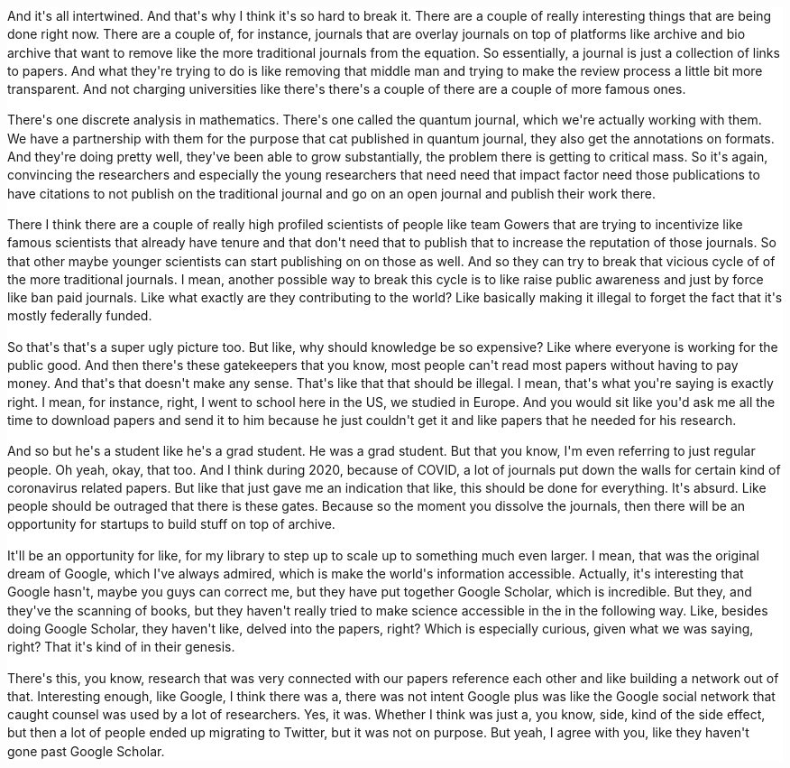 And it's all intertwined. And that's why I think it's so hard to break it. There are a couple of really interesting things that are being done right now. There are a couple of, for instance, journals that are overlay journals on top of platforms like archive and bio archive that want to remove like the more traditional journals from the equation. So essentially, a journal is just a collection of links to papers. And what they're trying to do is like removing that middle man and trying to make the review process a little bit more transparent. And not charging universities like there's there's a couple of there are a couple of more famous ones.

There's one discrete analysis in mathematics. There's one called the quantum journal, which we're actually working with them. We have a partnership with them for the purpose that cat published in quantum journal, they also get the annotations on formats. And they're doing pretty well, they've been able to grow substantially, the problem there is getting to critical mass. So it's again, convincing the researchers and especially the young researchers that need need that impact factor need those publications to have citations to not publish on the traditional journal and go on an open journal and publish their work there.

There I think there are a couple of really high profiled scientists of people like team Gowers that are trying to incentivize like famous scientists that already have tenure and that don't need that to publish that to increase the reputation of those journals. So that other maybe younger scientists can start publishing on on those as well. And so they can try to break that vicious cycle of of the more traditional journals. I mean, another possible way to break this cycle is to like raise public awareness and just by force like ban paid journals. Like what exactly are they contributing to the world? Like basically making it illegal to forget the fact that it's mostly federally funded.

So that's that's a super ugly picture too. But like, why should knowledge be so expensive? Like where everyone is working for the public good. And then there's these gatekeepers that you know, most people can't read most papers without having to pay money. And that's that doesn't make any sense. That's like that that should be illegal. I mean, that's what you're saying is exactly right. I mean, for instance, right, I went to school here in the US, we studied in Europe. And you would sit like you'd ask me all the time to download papers and send it to him because he just couldn't get it and like papers that he needed for his research.

And so but he's a student like he's a grad student. He was a grad student. But that you know, I'm even referring to just regular people. Oh yeah, okay, that too. And I think during 2020, because of COVID, a lot of journals put down the walls for certain kind of coronavirus related papers. But like that just gave me an indication that like, this should be done for everything. It's absurd. Like people should be outraged that there is these gates. Because so the moment you dissolve the journals, then there will be an opportunity for startups to build stuff on top of archive.

It'll be an opportunity for like, for my library to step up to scale up to something much even larger. I mean, that was the original dream of Google, which I've always admired, which is make the world's information accessible. Actually, it's interesting that Google hasn't, maybe you guys can correct me, but they have put together Google Scholar, which is incredible. But they, and they've the scanning of books, but they haven't really tried to make science accessible in the in the following way. Like, besides doing Google Scholar, they haven't like, delved into the papers, right? Which is especially curious, given what we was saying, right? That it's kind of in their genesis.

There's this, you know, research that was very connected with our papers reference each other and like building a network out of that. Interesting enough, like Google, I think there was a, there was not intent Google plus was like the Google social network that caught counsel was used by a lot of researchers. Yes, it was. Whether I think was just a, you know, side, kind of the side effect, but then a lot of people ended up migrating to Twitter, but it was not on purpose. But yeah, I agree with you, like they haven't gone past Google Scholar.
